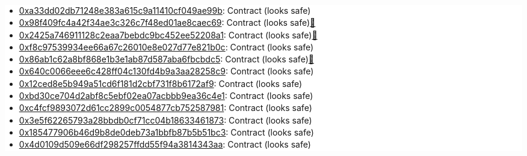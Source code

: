 - [0xa33dd02db71248e383a615c9a11410cf049ae99b](https://basescan.org/address/0xa33dd02db71248e383a615c9a11410cf049ae99b): Contract (looks safe)
- [0x98f409fc4a42f34ae3c326c7f48ed01ae8caec69](https://basescan.org/address/0x98f409fc4a42f34ae3c326c7f48ed01ae8caec69): Contract (looks safe)[:ghost:](https://github.com/bgd-labs/aave-address-book "AaveV3Base.DEFAULT_A_TOKEN_IMPL_REV_1")
- [0x2425a746911128c2eaa7bebdc9bc452ee52208a1](https://basescan.org/address/0x2425a746911128c2eaa7bebdc9bc452ee52208a1): Contract (looks safe)[:ghost:](https://github.com/bgd-labs/aave-address-book "AaveV3Base.DEFAULT_VARIABLE_DEBT_TOKEN_IMPL_REV_1")
- [0xf8c97539934ee66a67c26010e8e027d77e821b0c](https://basescan.org/address/0xf8c97539934ee66a67c26010e8e027d77e821b0c): Contract (looks safe)
- [0x86ab1c62a8bf868e1b3e1ab87d587aba6fbcbdc5](https://basescan.org/address/0x86ab1c62a8bf868e1b3e1ab87d587aba6fbcbdc5): Contract (looks safe)[:ghost:](https://github.com/bgd-labs/aave-address-book "AaveV3Base.ASSETS.WETH.INTEREST_RATE_STRATEGY, AaveV3Base.ASSETS.cbETH.INTEREST_RATE_STRATEGY, AaveV3Base.ASSETS.USDbC.INTEREST_RATE_STRATEGY, AaveV3Base.ASSETS.wstETH.INTEREST_RATE_STRATEGY, AaveV3Base.ASSETS.USDC.INTEREST_RATE_STRATEGY, AaveV3Base.ASSETS.weETH.INTEREST_RATE_STRATEGY, AaveV3Base.ASSETS.cbBTC.INTEREST_RATE_STRATEGY, AaveV3Base.ASSETS.ezETH.INTEREST_RATE_STRATEGY, AaveV3Base.ASSETS.GHO.INTEREST_RATE_STRATEGY")
- [0x640c0066eee6c428ff04c130fd4b9a3aa28258c9](https://basescan.org/address/0x640c0066eee6c428ff04c130fd4b9a3aa28258c9): Contract (looks safe)
- [0x12ced8e5b949a51cd6f181d2cbf731f8b6172af9](https://basescan.org/address/0x12ced8e5b949a51cd6f181d2cbf731f8b6172af9): Contract (looks safe)
- [0xbd30ce704d2abf8c5ebf02ea07acbbb9ea36c4e1](https://basescan.org/address/0xbd30ce704d2abf8c5ebf02ea07acbbb9ea36c4e1): Contract (looks safe)
- [0xc4fcf9893072d61cc2899c0054877cb752587981](https://basescan.org/address/0xc4fcf9893072d61cc2899c0054877cb752587981): Contract (looks safe)
- [0x3e5f62265793a28bbdb0cf71cc04b18633461873](https://basescan.org/address/0x3e5f62265793a28bbdb0cf71cc04b18633461873): Contract (looks safe)
- [0x185477906b46d9b8de0deb73a1bbfb87b5b51bc3](https://basescan.org/address/0x185477906b46d9b8de0deb73a1bbfb87b5b51bc3): Contract (looks safe)
- [0x4d0109d509e66df298257ffdd55f94a3814343aa](https://basescan.org/address/0x4d0109d509e66df298257ffdd55f94a3814343aa): Contract (looks safe)

